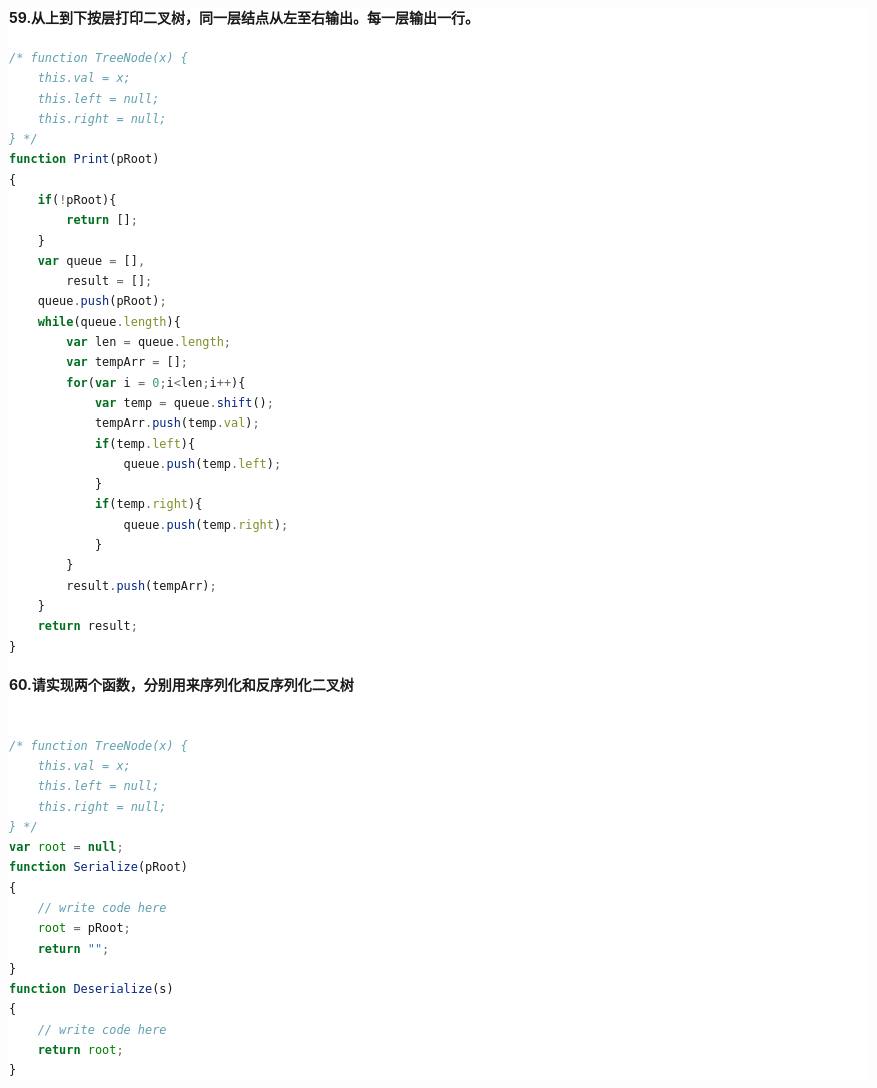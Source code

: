 #### 59.从上到下按层打印二叉树，同一层结点从左至右输出。每一层输出一行。

```javascript
/* function TreeNode(x) {
    this.val = x;
    this.left = null;
    this.right = null;
} */
function Print(pRoot)
{
    if(!pRoot){
        return [];
    }
    var queue = [],
        result = [];
    queue.push(pRoot);
    while(queue.length){
        var len = queue.length;
        var tempArr = [];
        for(var i = 0;i<len;i++){
            var temp = queue.shift();
            tempArr.push(temp.val);
            if(temp.left){
                queue.push(temp.left);
            }
            if(temp.right){
                queue.push(temp.right);
            }
        }
        result.push(tempArr);
    }
    return result;
}
```

#### 60.请实现两个函数，分别用来序列化和反序列化二叉树

```javascript

/* function TreeNode(x) {
    this.val = x;
    this.left = null;
    this.right = null;
} */
var root = null;
function Serialize(pRoot)
{
    // write code here
    root = pRoot;
    return "";
}
function Deserialize(s)
{
    // write code here
    return root;
}
```
